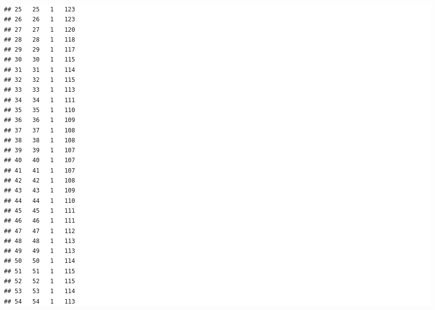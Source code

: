     ## 25   25   1   123
    ## 26   26   1   123
    ## 27   27   1   120
    ## 28   28   1   118
    ## 29   29   1   117
    ## 30   30   1   115
    ## 31   31   1   114
    ## 32   32   1   115
    ## 33   33   1   113
    ## 34   34   1   111
    ## 35   35   1   110
    ## 36   36   1   109
    ## 37   37   1   108
    ## 38   38   1   108
    ## 39   39   1   107
    ## 40   40   1   107
    ## 41   41   1   107
    ## 42   42   1   108
    ## 43   43   1   109
    ## 44   44   1   110
    ## 45   45   1   111
    ## 46   46   1   111
    ## 47   47   1   112
    ## 48   48   1   113
    ## 49   49   1   113
    ## 50   50   1   114
    ## 51   51   1   115
    ## 52   52   1   115
    ## 53   53   1   114
    ## 54   54   1   113